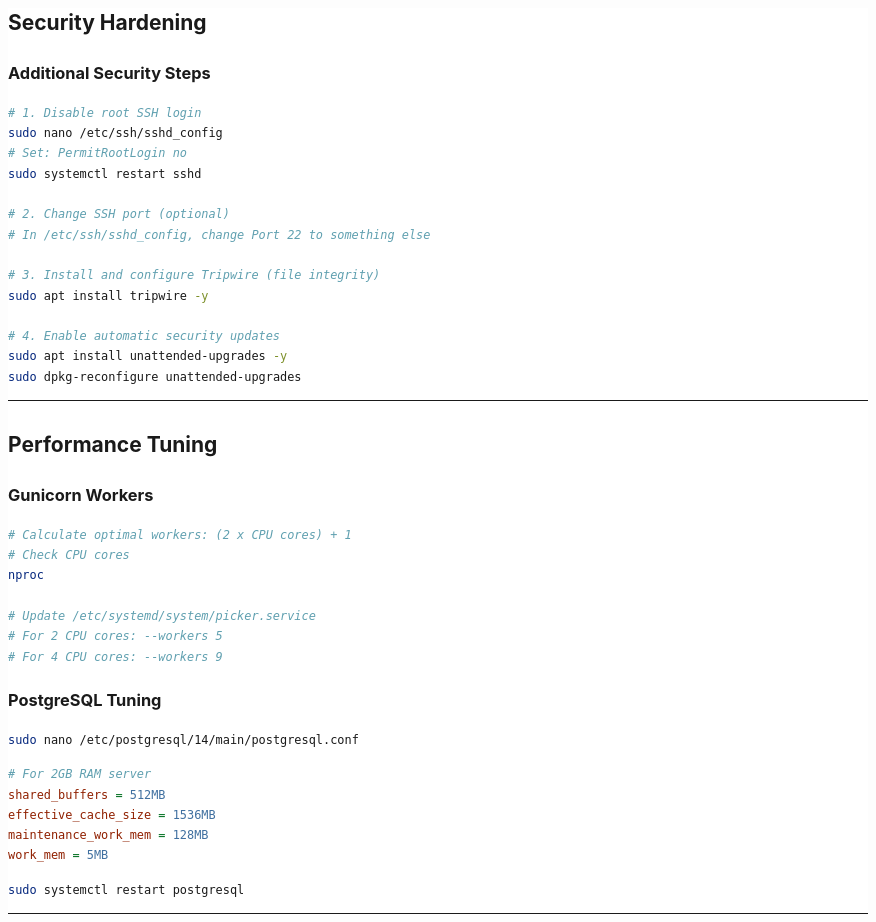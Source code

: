 ## Security Hardening

### Additional Security Steps

```bash
# 1. Disable root SSH login
sudo nano /etc/ssh/sshd_config
# Set: PermitRootLogin no
sudo systemctl restart sshd

# 2. Change SSH port (optional)
# In /etc/ssh/sshd_config, change Port 22 to something else

# 3. Install and configure Tripwire (file integrity)
sudo apt install tripwire -y

# 4. Enable automatic security updates
sudo apt install unattended-upgrades -y
sudo dpkg-reconfigure unattended-upgrades
```

---

## Performance Tuning

### Gunicorn Workers

```bash
# Calculate optimal workers: (2 x CPU cores) + 1
# Check CPU cores
nproc

# Update /etc/systemd/system/picker.service
# For 2 CPU cores: --workers 5
# For 4 CPU cores: --workers 9
```

### PostgreSQL Tuning

```bash
sudo nano /etc/postgresql/14/main/postgresql.conf
```

```ini
# For 2GB RAM server
shared_buffers = 512MB
effective_cache_size = 1536MB
maintenance_work_mem = 128MB
work_mem = 5MB
```

```bash
sudo systemctl restart postgresql
```

---